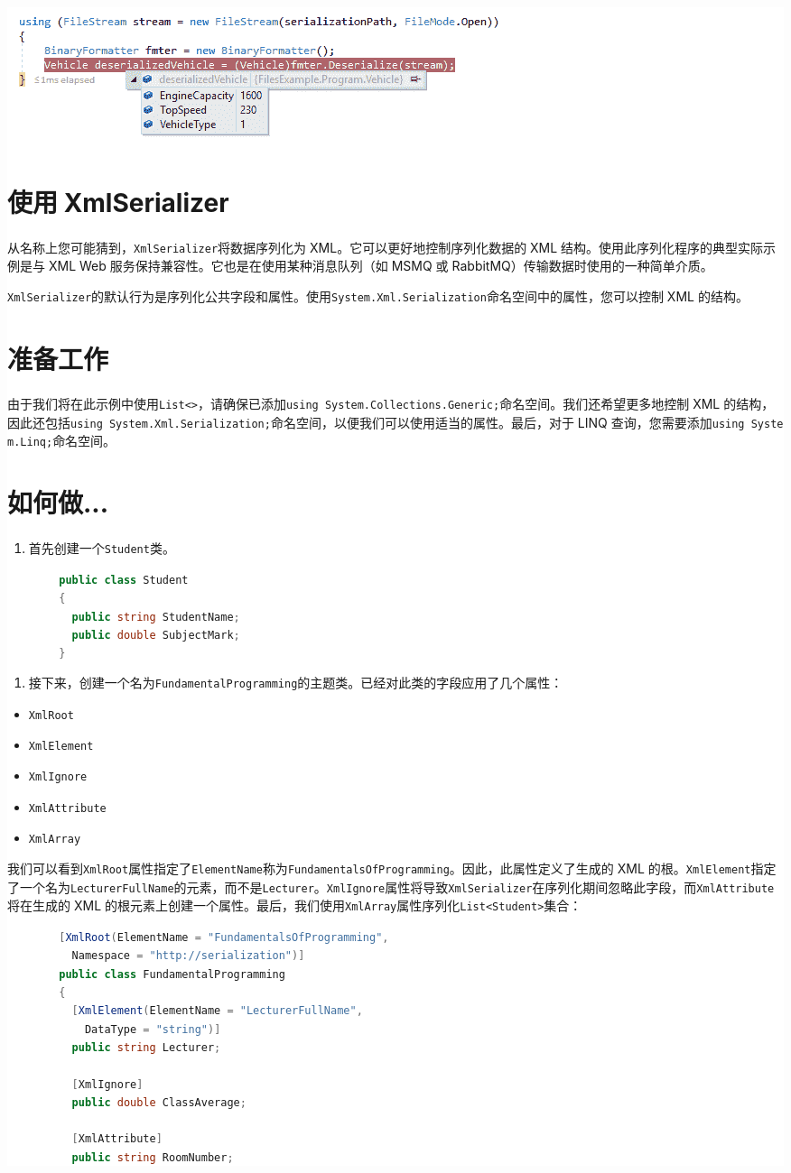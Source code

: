 ![](img/B06434_07_25.png)

# 使用 XmlSerializer

从名称上您可能猜到，`XmlSerializer`将数据序列化为 XML。它可以更好地控制序列化数据的 XML 结构。使用此序列化程序的典型实际示例是与 XML Web 服务保持兼容性。它也是在使用某种消息队列（如 MSMQ 或 RabbitMQ）传输数据时使用的一种简单介质。

`XmlSerializer`的默认行为是序列化公共字段和属性。使用`System.Xml.Serialization`命名空间中的属性，您可以控制 XML 的结构。

# 准备工作

由于我们将在此示例中使用`List<>`，请确保已添加`using System.Collections.Generic;`命名空间。我们还希望更多地控制 XML 的结构，因此还包括`using System.Xml.Serialization;`命名空间，以便我们可以使用适当的属性。最后，对于 LINQ 查询，您需要添加`using System.Linq;`命名空间。

# 如何做...

1.  首先创建一个`Student`类。

```cs
        public class Student
        {
          public string StudentName;
          public double SubjectMark;
        }

```

1.  接下来，创建一个名为`FundamentalProgramming`的主题类。已经对此类的字段应用了几个属性：

+   `XmlRoot`

+   `XmlElement`

+   `XmlIgnore`

+   `XmlAttribute`

+   `XmlArray`

我们可以看到`XmlRoot`属性指定了`ElementName`称为`FundamentalsOfProgramming`。因此，此属性定义了生成的 XML 的根。`XmlElement`指定了一个名为`LecturerFullName`的元素，而不是`Lecturer`。`XmlIgnore`属性将导致`XmlSerializer`在序列化期间忽略此字段，而`XmlAttribute`将在生成的 XML 的根元素上创建一个属性。最后，我们使用`XmlArray`属性序列化`List<Student>`集合：

```cs
        [XmlRoot(ElementName = "FundamentalsOfProgramming", 
          Namespace = "http://serialization")]
        public class FundamentalProgramming
        {
          [XmlElement(ElementName = "LecturerFullName", 
            DataType = "string")]
          public string Lecturer;

          [XmlIgnore]
          public double ClassAverage;

          [XmlAttribute]
          public string RoomNumber;

```